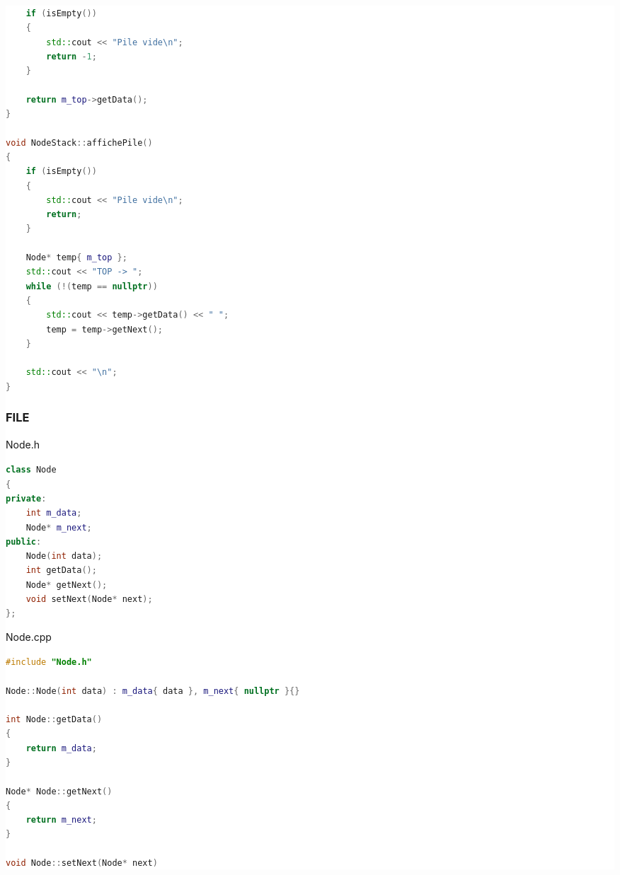 ```cpp
	if (isEmpty())
	{
		std::cout << "Pile vide\n";
		return -1;
	}

	return m_top->getData();
}

void NodeStack::affichePile()
{
	if (isEmpty())
	{
		std::cout << "Pile vide\n";
		return;
	}

	Node* temp{ m_top };
	std::cout << "TOP -> ";
	while (!(temp == nullptr))
	{
		std::cout << temp->getData() << " ";
		temp = temp->getNext();
	}

	std::cout << "\n";
}
```

### FILE

Node.h
```cpp
class Node
{
private:
	int m_data;
	Node* m_next;
public:
	Node(int data);
	int getData();
	Node* getNext();
	void setNext(Node* next);
};

```

Node.cpp
```cpp
#include "Node.h"

Node::Node(int data) : m_data{ data }, m_next{ nullptr }{}

int Node::getData()
{
	return m_data;
}

Node* Node::getNext()
{
	return m_next;
}

void Node::setNext(Node* next)
```